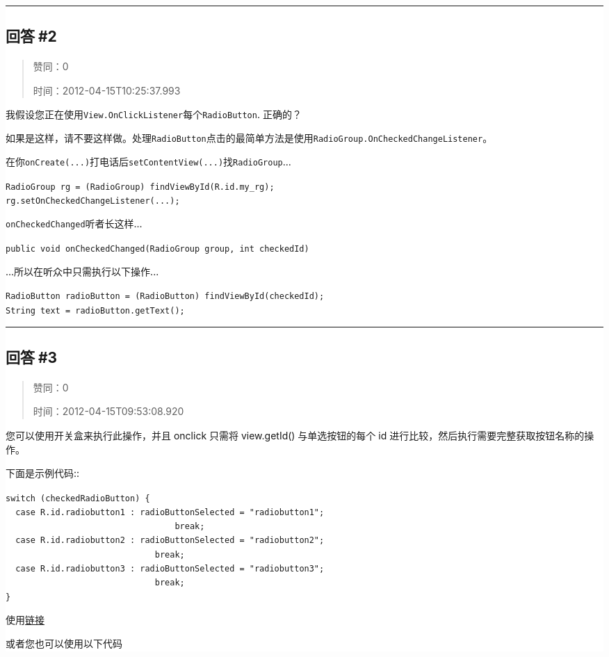 * * *

## 回答 #2

> 赞同：0
> 
> 时间：2012-04-15T10:25:37.993

我假设您正在使用`View.OnClickListener`每个`RadioButton`. 正确的？

如果是这样，请不要这样做。处理`RadioButton`点击的最简单方法是使用`RadioGroup.OnCheckedChangeListener`。

在你`onCreate(...)`打电话后`setContentView(...)`找`RadioGroup`...

```
RadioGroup rg = (RadioGroup) findViewById(R.id.my_rg);
rg.setOnCheckedChangeListener(...); 
```

`onCheckedChanged`听者长这样...

```
public void onCheckedChanged(RadioGroup group, int checkedId) 
```

...所以在听众中只需执行以下操作...

```
RadioButton radioButton = (RadioButton) findViewById(checkedId);
String text = radioButton.getText(); 
```

* * *

## 回答 #3

> 赞同：0
> 
> 时间：2012-04-15T09:53:08.920

您可以使用开关盒来执行此操作，并且 onclick 只需将 view.getId() 与单选按钮的每个 id 进行比较，然后执行需要完整获取按钮名称的操作。

下面是示例代码::

```
switch (checkedRadioButton) {
  case R.id.radiobutton1 : radioButtonSelected = "radiobutton1";
                                  break;
  case R.id.radiobutton2 : radioButtonSelected = "radiobutton2";
                              break;
  case R.id.radiobutton3 : radioButtonSelected = "radiobutton3";
                              break;
} 
```

使用[链接](http://developer.android.com/resources/samples/ApiDemos/src/com/example/android/apis/view/RadioGroup1.html)

或者您也可以使用以下代码
